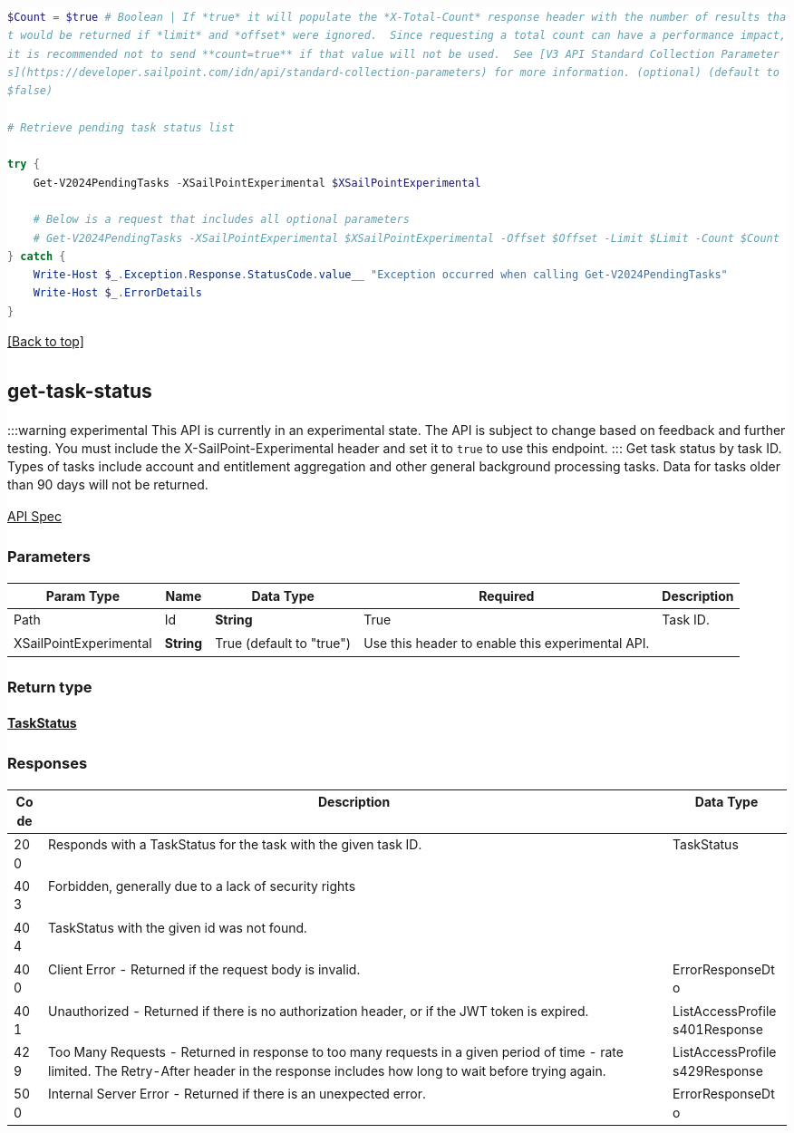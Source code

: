 ```powershell
$Count = $true # Boolean | If *true* it will populate the *X-Total-Count* response header with the number of results that would be returned if *limit* and *offset* were ignored.  Since requesting a total count can have a performance impact, it is recommended not to send **count=true** if that value will not be used.  See [V3 API Standard Collection Parameters](https://developer.sailpoint.com/idn/api/standard-collection-parameters) for more information. (optional) (default to $false)

# Retrieve pending task status list

try {
    Get-V2024PendingTasks -XSailPointExperimental $XSailPointExperimental

    # Below is a request that includes all optional parameters
    # Get-V2024PendingTasks -XSailPointExperimental $XSailPointExperimental -Offset $Offset -Limit $Limit -Count $Count
} catch {
    Write-Host $_.Exception.Response.StatusCode.value__ "Exception occurred when calling Get-V2024PendingTasks"
    Write-Host $_.ErrorDetails
}
```

[[Back to top]](#)

## get-task-status

:::warning experimental This API is currently in an experimental state. The API is subject to change based on feedback and further testing. You must include the X-SailPoint-Experimental header and set it to `true` to use this endpoint. ::: Get task status by task ID. Types of tasks include account and entitlement aggregation and other general background processing tasks. Data for tasks older than 90 days will not be returned.

[API Spec](https://developer.sailpoint.com/docs/api/v2024/get-task-status)

### Parameters

| Param Type | Name | Data Type | Required | Description |
| --- | --- | --- | --- | --- |
| Path | Id | **String** | True | Task ID. |
| XSailPointExperimental | **String** | True (default to "true") | Use this header to enable this experimental API. |

### Return type

[**TaskStatus**](../models/task-status)

### Responses

| Code | Description | Data Type |
| --- | --- | --- |
| 200 | Responds with a TaskStatus for the task with the given task ID. | TaskStatus |
| 403 | Forbidden, generally due to a lack of security rights |
| 404 | TaskStatus with the given id was not found. |
| 400 | Client Error - Returned if the request body is invalid. | ErrorResponseDto |
| 401 | Unauthorized - Returned if there is no authorization header, or if the JWT token is expired. | ListAccessProfiles401Response |
| 429 | Too Many Requests - Returned in response to too many requests in a given period of time - rate limited. The Retry-After header in the response includes how long to wait before trying again. | ListAccessProfiles429Response |
| 500 | Internal Server Error - Returned if there is an unexpected error. | ErrorResponseDto |

